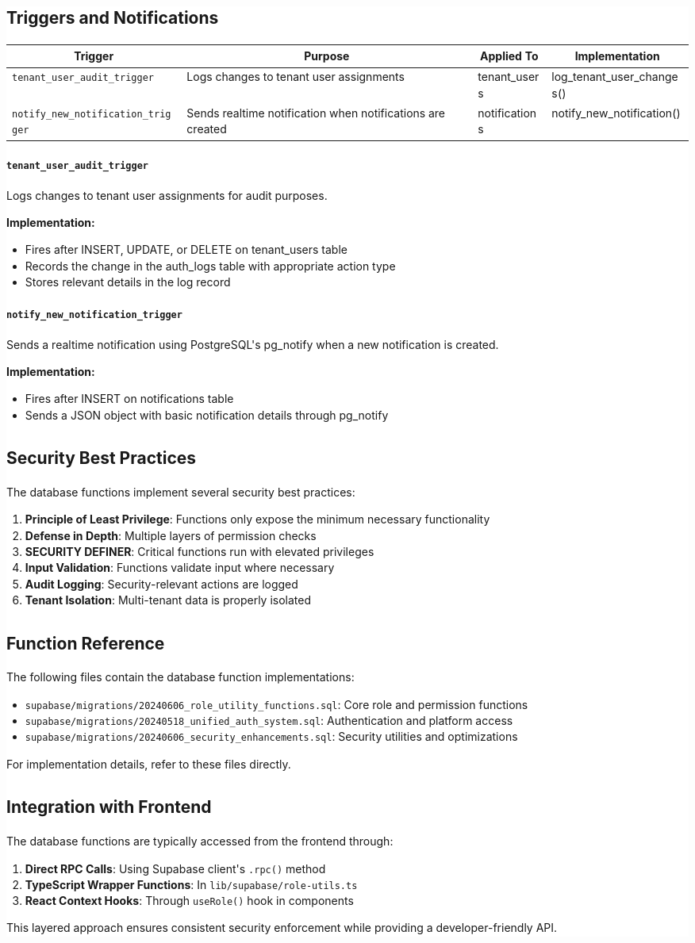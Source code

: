 ## Triggers and Notifications

| Trigger | Purpose | Applied To | Implementation |
|---------|---------|------------|---------------|
| `tenant_user_audit_trigger` | Logs changes to tenant user assignments | tenant_users | log_tenant_user_changes() |
| `notify_new_notification_trigger` | Sends realtime notification when notifications are created | notifications | notify_new_notification() |

#### `tenant_user_audit_trigger`

Logs changes to tenant user assignments for audit purposes.

**Implementation:**
- Fires after INSERT, UPDATE, or DELETE on tenant_users table
- Records the change in the auth_logs table with appropriate action type
- Stores relevant details in the log record

#### `notify_new_notification_trigger`

Sends a realtime notification using PostgreSQL's pg_notify when a new notification is created.

**Implementation:**
- Fires after INSERT on notifications table
- Sends a JSON object with basic notification details through pg_notify

## Security Best Practices

The database functions implement several security best practices:

1. **Principle of Least Privilege**: Functions only expose the minimum necessary functionality
2. **Defense in Depth**: Multiple layers of permission checks
3. **SECURITY DEFINER**: Critical functions run with elevated privileges
4. **Input Validation**: Functions validate input where necessary
5. **Audit Logging**: Security-relevant actions are logged
6. **Tenant Isolation**: Multi-tenant data is properly isolated

## Function Reference

The following files contain the database function implementations:

- `supabase/migrations/20240606_role_utility_functions.sql`: Core role and permission functions
- `supabase/migrations/20240518_unified_auth_system.sql`: Authentication and platform access
- `supabase/migrations/20240606_security_enhancements.sql`: Security utilities and optimizations

For implementation details, refer to these files directly.

## Integration with Frontend

The database functions are typically accessed from the frontend through:

1. **Direct RPC Calls**: Using Supabase client's `.rpc()` method
2. **TypeScript Wrapper Functions**: In `lib/supabase/role-utils.ts`
3. **React Context Hooks**: Through `useRole()` hook in components

This layered approach ensures consistent security enforcement while providing a developer-friendly API. 